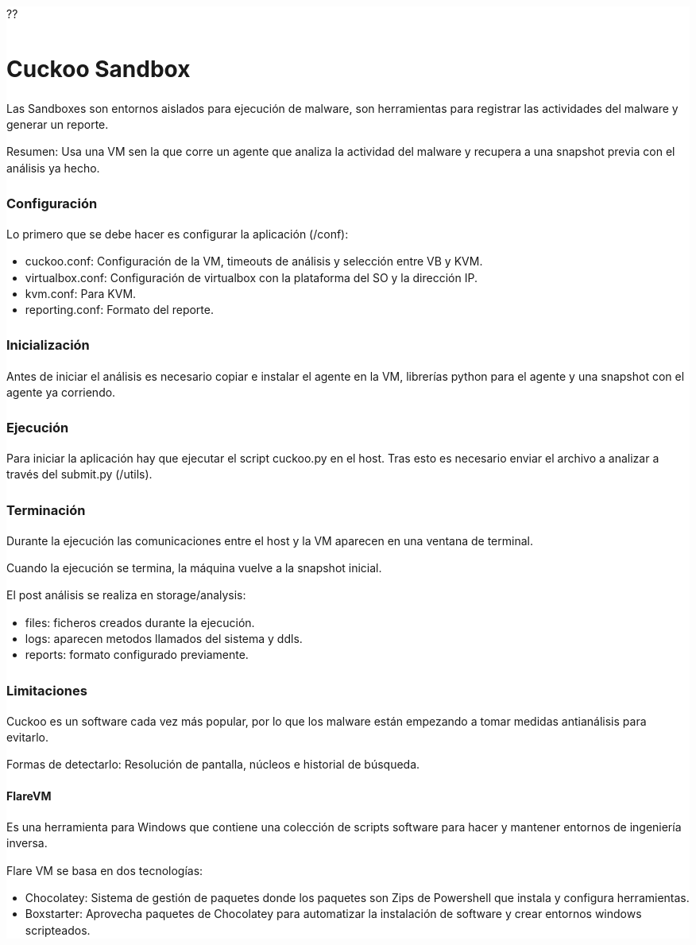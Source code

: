 ??

# Cuckoo Sandbox

Las Sandboxes son entornos aislados para ejecución de malware, son herramientas para registrar las actividades del malware y generar un reporte.

Resumen: Usa una VM sen la que corre un agente que analiza la actividad del malware y recupera a una snapshot previa con el análisis ya hecho.

### Configuración

Lo primero que se debe hacer es configurar la aplicación (/conf):
- cuckoo.conf: Configuración de la VM, timeouts de análisis y selección entre VB y KVM.
- virtualbox.conf: Configuración de virtualbox con la plataforma del SO y la dirección IP.
- kvm.conf: Para KVM.
- reporting.conf: Formato del reporte.

### Inicialización

Antes de iniciar el análisis es necesario copiar e instalar el agente en la VM, librerías python para el agente y una snapshot con el agente ya corriendo.

### Ejecución

Para iniciar la aplicación hay que ejecutar el script cuckoo.py en el host. Tras esto es necesario enviar el archivo a analizar a través del submit.py (/utils).

### Terminación

Durante la ejecución las comunicaciones entre el host y la VM aparecen en una ventana de terminal.

Cuando la ejecución se termina, la máquina vuelve a la snapshot inicial.

El post análisis se realiza en storage/analysis:
- files: ficheros creados durante la ejecución.
- logs: aparecen metodos llamados del sistema y ddls.
- reports: formato configurado previamente.

### Limitaciones

Cuckoo es un software cada vez más popular, por lo que los malware están empezando a tomar medidas antianálisis para evitarlo.

Formas de detectarlo: Resolución de pantalla, núcleos e historial de búsqueda.

#### FlareVM

Es una herramienta para Windows que contiene una colección de scripts software para hacer y mantener entornos de ingeniería inversa.

Flare VM se basa en dos tecnologías:
- Chocolatey: Sistema de gestión de paquetes donde los paquetes son Zips de Powershell que instala y configura herramientas.
- Boxstarter: Aprovecha paquetes de Chocolatey para automatizar la instalación de software y crear entornos windows scripteados.
